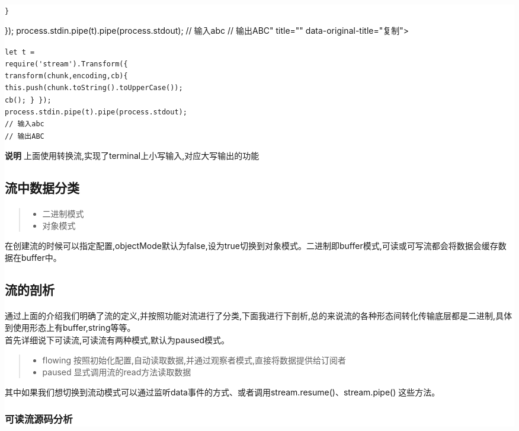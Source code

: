     }
});
process.stdin.pipe(t).pipe(process.stdout);
// 输入abc
// 输出ABC" title="" data-original-title="复制"></span>
      <span type="button" class="saveToNote code-tool" data-toggle="tooltip" data-placement="top" title="" data-original-title="放进笔记"></span>
      </div>
      </div><pre class="hljs arduino"><code>let t = require(<span class="hljs-string">'stream'</span>).Transform({
    transform(chunk,encoding,cb){
        <span class="hljs-keyword">this</span>.push(chunk.toString().toUpperCase());
        cb();
    }
});
<span class="hljs-built_in">process</span>.stdin.pipe(t).pipe(<span class="hljs-built_in">process</span>.stdout);
<span class="hljs-comment">// 输入abc</span>
<span class="hljs-comment">// 输出ABC</span></code></pre>
<p><strong>说明</strong>  上面使用转换流,实现了terminal上小写输入,对应大写输出的功能</p>
<h2 id="articleHeader6">流中数据分类</h2>
<blockquote><ul>
<li>二进制模式</li>
<li>对象模式</li>
</ul></blockquote>
<p>在创建流的时候可以指定配置,objectMode默认为false,设为true切换到对象模式。二进制即buffer模式,可读或可写流都会将数据会缓存数据在buffer中。</p>
<h2 id="articleHeader7">流的剖析</h2>
<p>通过上面的介绍我们明确了流的定义,并按照功能对流进行了分类,下面我进行下剖析,总的来说流的各种形态间转化传输底层都是二进制,具体到使用形态上有buffer,string等等。<br>首先详细说下可读流,可读流有两种模式,默认为paused模式。</p>
<blockquote><ul>
<li>flowing  按照初始化配置,自动读取数据,并通过观察者模式,直接将数据提供给订阅者</li>
<li>paused  显式调用流的read方法读取数据</li>
</ul></blockquote>
<p>其中如果我们想切换到流动模式可以通过监听data事件的方式、或者调用stream.resume()、stream.pipe() 这些方法。</p>
<h3 id="articleHeader8">可读流源码分析</h3>
<div class="widget-codetool" style="display:none;">
      <div class="widget-codetool--inner">
      <span class="selectCode code-tool" data-toggle="tooltip" data-placement="top" title="" data-original-title="全选"></span>
      <span type="button" class="copyCode code-tool" data-toggle="tooltip" data-placement="top" data-clipboard-text="// 可读流入口，根据配置返回一个可读流
fs.createReadStream = function(path, options) {
  return new ReadStream(path, options);
};

// 实现原理是ReadStream.prototype.__proto__ = Readable.prototype,可以继承Readable上的一些方法
util.inherits(ReadStream, Readable);
fs.ReadStream = ReadStream;

function ReadStream(path, options) {
  // 非new方式调用，直接返回一个实例
  if (!(this instanceof ReadStream))
    return new ReadStream(path, options);
